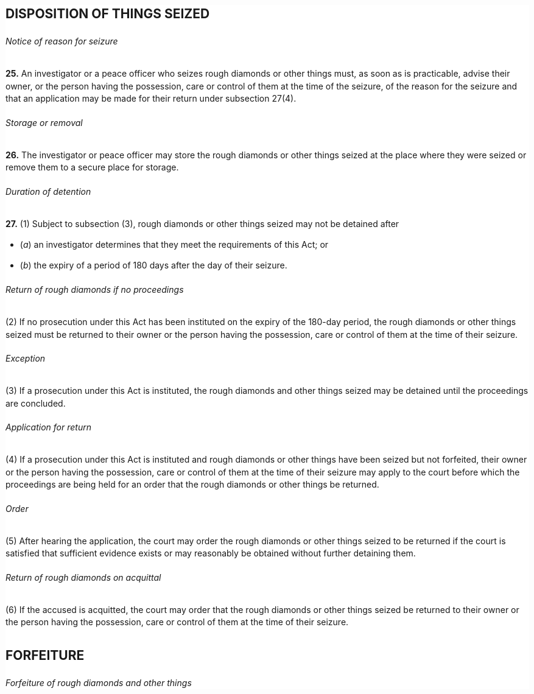 ## DISPOSITION OF THINGS SEIZED

###### Notice of reason for seizure

**25.** An investigator or a peace officer who seizes rough diamonds or other things must, as soon as is practicable, advise their owner, or the person having the possession, care or control of them at the time of the seizure, of the reason for the seizure and that an application may be made for their return under subsection 27(4).

###### Storage or removal

**26.** The investigator or peace officer may store the rough diamonds or other things seized at the place where they were seized or remove them to a secure place for storage.

###### Duration of detention

**27.** (1) Subject to subsection (3), rough diamonds or other things seized may not be detained after

  * (_a_) an investigator determines that they meet the requirements of this Act; or

  * (_b_) the expiry of a period of 180 days after the day of their seizure.

###### Return of rough diamonds if no proceedings

(2) If no prosecution under this Act has been instituted on the expiry of the 180-day period, the rough diamonds or other things seized must be returned to their owner or the person having the possession, care or control of them at the time of their seizure.

###### Exception

(3) If a prosecution under this Act is instituted, the rough diamonds and other things seized may be detained until the proceedings are concluded.

###### Application for return

(4) If a prosecution under this Act is instituted and rough diamonds or other things have been seized but not forfeited, their owner or the person having the possession, care or control of them at the time of their seizure may apply to the court before which the proceedings are being held for an order that the rough diamonds or other things be returned.

###### Order

(5) After hearing the application, the court may order the rough diamonds or other things seized to be returned if the court is satisfied that sufficient evidence exists or may reasonably be obtained without further detaining them.

###### Return of rough diamonds on acquittal

(6) If the accused is acquitted, the court may order that the rough diamonds or other things seized be returned to their owner or the person having the possession, care or control of them at the time of their seizure.

## FORFEITURE

###### Forfeiture of rough diamonds and other things
